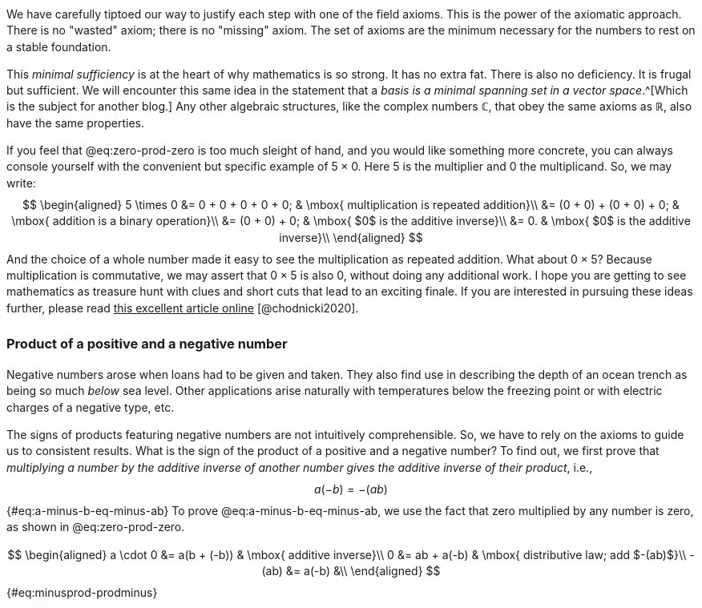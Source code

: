We have carefully tiptoed our way to justify each step with one of the field axioms. This is the power of the axiomatic approach. There is no "wasted" axiom; there is no "missing" axiom. The set of axioms are the minimum necessary for the numbers to rest on a stable foundation.

This _minimal sufficiency_ is at the heart of why mathematics is so strong. It has no extra fat. There is also no deficiency. It is frugal but sufficient. We will encounter this same idea in the statement that a _basis is a minimal spanning set in a vector space_.^[Which is the subject for another blog.] Any other algebraic structures, like the complex numbers $\mathbb{C}$, that obey the same axioms as $\mathbb{R}$, also have the same properties.

If you feel that @eq:zero-prod-zero is too much sleight of hand, and you would like something more concrete, you can always console yourself with the convenient but specific example of $5 \times 0$. Here $5$ is the multiplier and $0$ the multiplicand. So, we may write:
$$
\begin{aligned}
5 \times 0 &= 0 + 0 + 0 + 0 + 0; & \mbox{ multiplication is repeated addition}\\
&= (0 + 0) + (0 + 0) + 0; & \mbox{ addition is a binary operation}\\
&= (0 + 0) + 0; & \mbox{ $0$ is the additive inverse}\\
&= 0. & \mbox{ $0$ is the additive inverse}\\
\end{aligned}
$$
And the choice of a whole number made it easy to see the multiplication as repeated addition. What about $0 \times 5$? Because multiplication is commutative, we may assert that $0 \times 5$ is also $0$, without doing any additional work. I hope you are getting to see mathematics as treasure hunt with clues and short cuts that lead to an exciting finale. If you are interested in pursuing these ideas further, please read [this excellent article online](https://medium.com/swlh/why-a-0-0-and-other-proofs-of-the-obvious-da52dd0caefb) [@chodnicki2020].

### Product of a positive and a negative number

Negative numbers arose when loans had to be given and taken. They also find use in describing the depth of an ocean trench as being so much *below* sea level. Other applications arise naturally with temperatures below the freezing point or with electric charges of a negative type, etc.

The signs of products featuring negative numbers are not intuitively comprehensible. So, we have to rely on the axioms to guide us to consistent results. What is the sign of the product of a positive and a negative number?
To find out, we first prove that _multiplying a number by the additive inverse of another number gives the additive inverse of their product_, i.e.,
$$
a(-b) = -(ab)
$${#eq:a-minus-b-eq-minus-ab}
To prove @eq:a-minus-b-eq-minus-ab, we use the fact that zero multiplied by any number is zero, as shown in @eq:zero-prod-zero.

$$
\begin{aligned}
a \cdot 0 &= a(b + (-b)) & \mbox{ additive inverse}\\
0 &= ab + a(-b) & \mbox{ distributive law; add $-(ab)$}\\
-(ab) &= a(-b) &\\
\end{aligned}
$${#eq:minusprod-prodminus}


[napier]: http://www-history.mcs.st-andrews.ac.uk/Biographies/Napier.html
[slide]: http://sliderulemuseum.com/
[op]: http://www.mathsisfun.com/definitions/ordered-pair.html
[dotwolfram]: http://mathworld.wolfram.com/DotProduct.html
[rhcr]: http://en.wikipedia.org/wiki/Right-hand_rule
[rhr]: http://mathworld.wolfram.com/Right-HandRule.html
[unitvector]: http://mathworld.wolfram.com/UnitVector.html